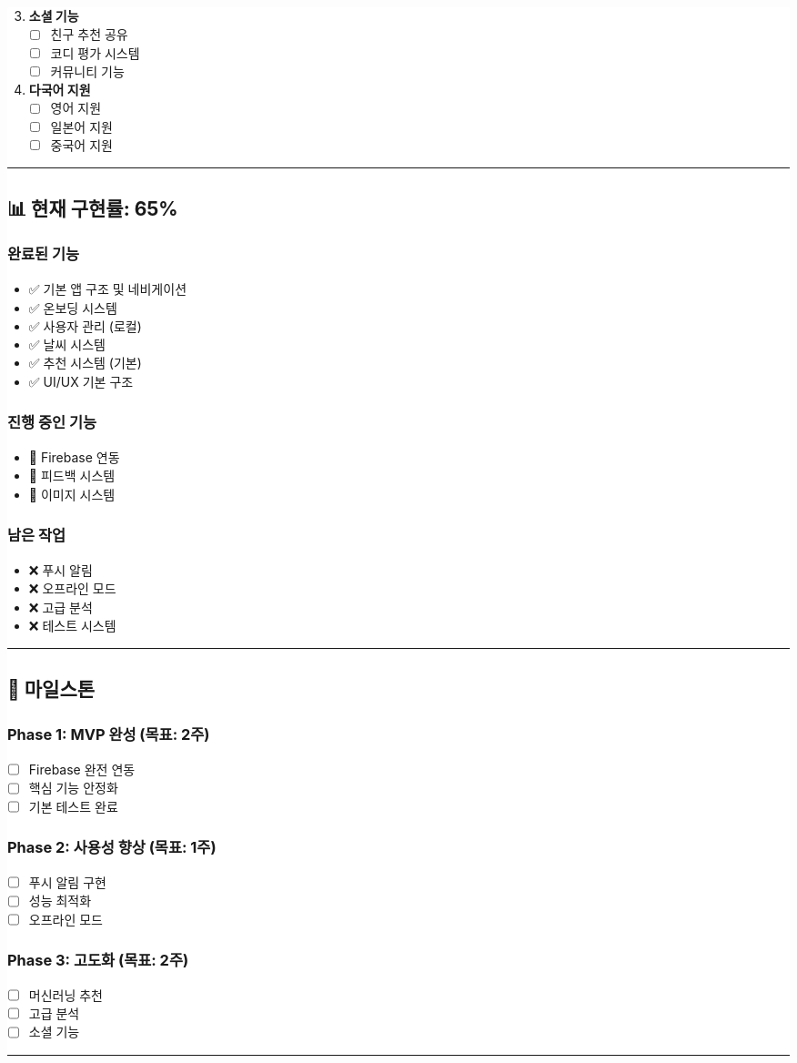 3. **소셜 기능**
   - [ ] 친구 추천 공유
   - [ ] 코디 평가 시스템
   - [ ] 커뮤니티 기능

4. **다국어 지원**
   - [ ] 영어 지원
   - [ ] 일본어 지원
   - [ ] 중국어 지원

---

## 📊 현재 구현률: **65%**

### 완료된 기능
- ✅ 기본 앱 구조 및 네비게이션
- ✅ 온보딩 시스템
- ✅ 사용자 관리 (로컬)
- ✅ 날씨 시스템
- ✅ 추천 시스템 (기본)
- ✅ UI/UX 기본 구조

### 진행 중인 기능
- 🔄 Firebase 연동
- 🔄 피드백 시스템
- 🔄 이미지 시스템

### 남은 작업
- ❌ 푸시 알림
- ❌ 오프라인 모드
- ❌ 고급 분석
- ❌ 테스트 시스템

---

## 📅 마일스톤

### Phase 1: MVP 완성 (목표: 2주)
- [ ] Firebase 완전 연동
- [ ] 핵심 기능 안정화
- [ ] 기본 테스트 완료

### Phase 2: 사용성 향상 (목표: 1주)
- [ ] 푸시 알림 구현
- [ ] 성능 최적화
- [ ] 오프라인 모드

### Phase 3: 고도화 (목표: 2주)
- [ ] 머신러닝 추천
- [ ] 고급 분석
- [ ] 소셜 기능

---